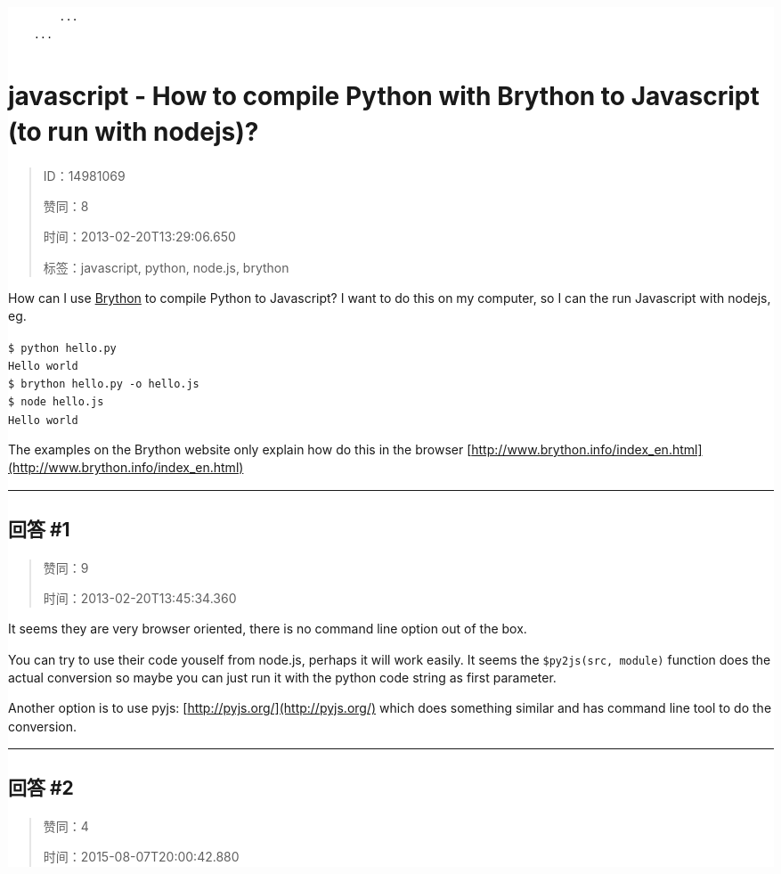 ```
        ...
    ... 
```

# javascript - How to compile Python with Brython to Javascript (to run with nodejs)?

> ID：14981069
> 
> 赞同：8
> 
> 时间：2013-02-20T13:29:06.650
> 
> 标签：javascript, python, node.js, brython

How can I use [Brython](https://www.brython.info/) to compile Python to Javascript? I want to do this on my computer, so I can the run Javascript with nodejs, eg.

```
$ python hello.py
Hello world
$ brython hello.py -o hello.js
$ node hello.js
Hello world 
```

The examples on the Brython website only explain how do this in the browser [http://www.brython.info/index_en.html](http://www.brython.info/index_en.html)

* * *

## 回答 #1

> 赞同：9
> 
> 时间：2013-02-20T13:45:34.360

It seems they are very browser oriented, there is no command line option out of the box.

You can try to use their code youself from node.js, perhaps it will work easily. It seems the `$py2js(src, module)` function does the actual conversion so maybe you can just run it with the python code string as first parameter.

Another option is to use pyjs: [http://pyjs.org/](http://pyjs.org/) which does something similar and has command line tool to do the conversion.

* * *

## 回答 #2

> 赞同：4
> 
> 时间：2015-08-07T20:00:42.880
